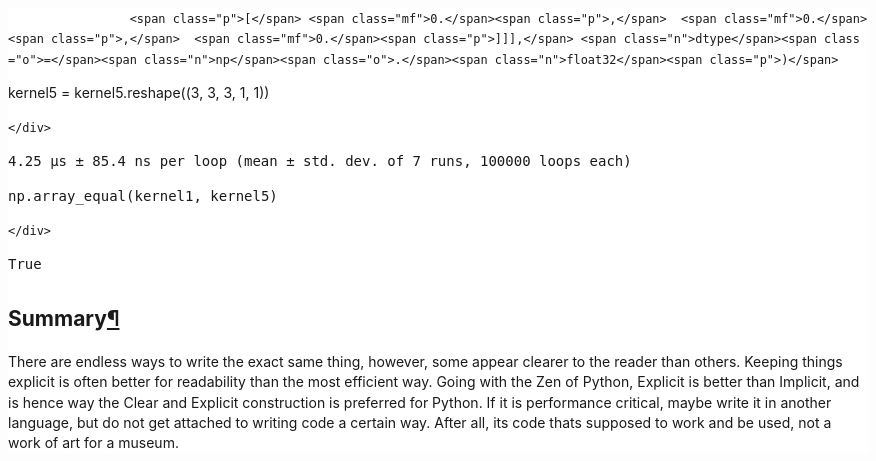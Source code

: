                      <span class="p">[</span> <span class="mf">0.</span><span class="p">,</span>  <span class="mf">0.</span><span class="p">,</span>  <span class="mf">0.</span><span class="p">]]],</span> <span class="n">dtype</span><span class="o">=</span><span class="n">np</span><span class="o">.</span><span class="n">float32</span><span class="p">)</span>
<span class="n">kernel5</span> <span class="o">=</span> <span class="n">kernel5</span><span class="o">.</span><span class="n">reshape</span><span class="p">((</span><span class="mi">3</span><span class="p">,</span> <span class="mi">3</span><span class="p">,</span> <span class="mi">3</span><span class="p">,</span> <span class="mi">1</span><span class="p">,</span> <span class="mi">1</span><span class="p">))</span>
</pre></div>

    </div>
</div>
</div>

<div class="output_wrapper">
<div class="output">

<div class="output_area">

<div class="output_subarea output_stream output_stdout output_text">
<pre>4.25 µs ± 85.4 ns per loop (mean ± std. dev. of 7 runs, 100000 loops each)
</pre>
</div>
</div>

</div>
</div>

</div>
<div class="cell border-box-sizing code_cell rendered">
<div class="input">

<div class="inner_cell">
    <div class="input_area">
<div class=" highlight hl-ipython3"><pre><span></span><span class="n">np</span><span class="o">.</span><span class="n">array_equal</span><span class="p">(</span><span class="n">kernel1</span><span class="p">,</span> <span class="n">kernel5</span><span class="p">)</span>
</pre></div>

    </div>
</div>
</div>

<div class="output_wrapper">
<div class="output">

<div class="output_area">



<div class="output_text output_subarea output_execute_result">
<pre>True</pre>
</div>

</div>

</div>
</div>

</div>
<div class="cell border-box-sizing text_cell rendered"><div class="inner_cell">
<div class="text_cell_render border-box-sizing rendered_html">
<h2 id="Summary">Summary<a class="anchor-link" href="#Summary">&#182;</a></h2><p>There are endless ways to write the exact same thing, however, some appear clearer to the reader than others. Keeping things explicit is often better for readability than the most efficient way. Going with the Zen of Python, Explicit is better than Implicit, and is hence way the Clear and Explicit construction is preferred for Python. If it is performance critical, maybe write it in another language, but do not get attached to writing code a certain way. After all, its code thats supposed to work and be used, not a work of art for a museum.</p>
